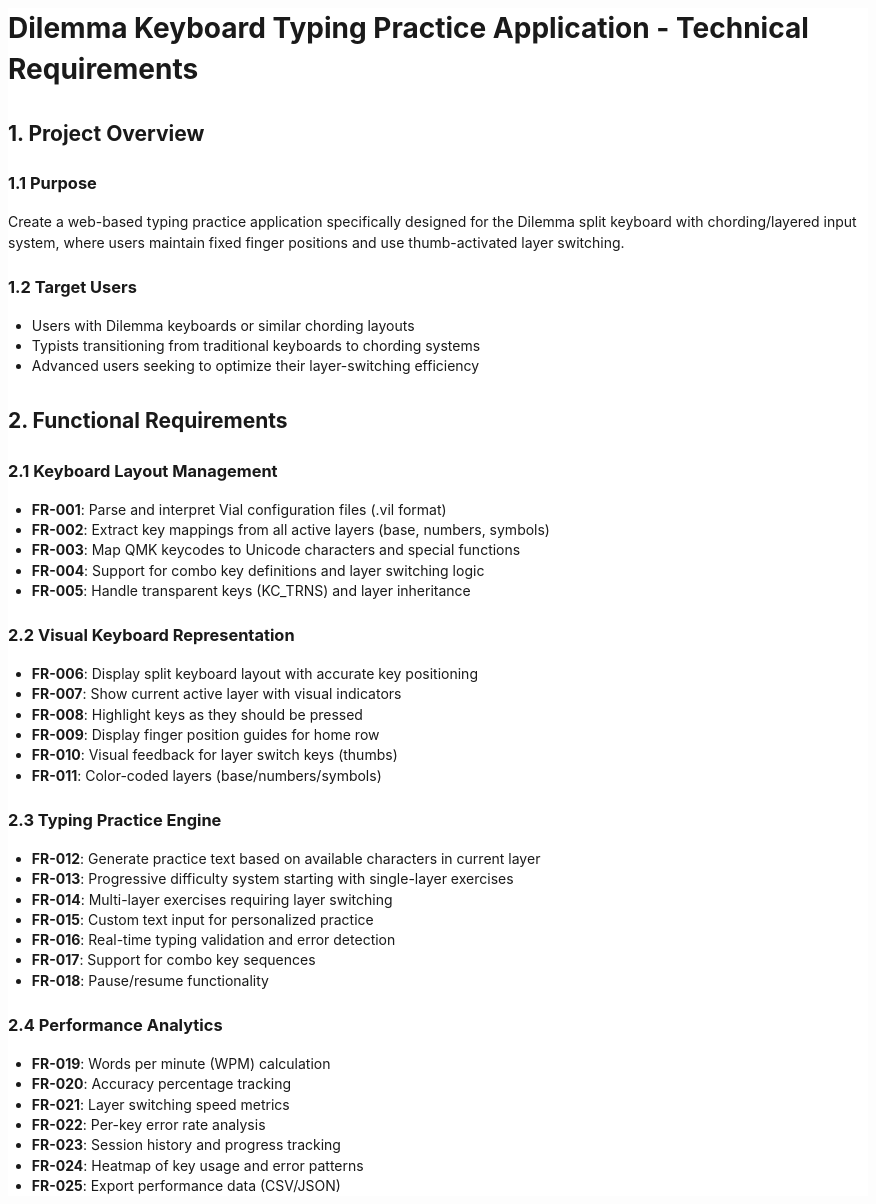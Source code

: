 # Dilemma Keyboard Typing Practice Application - Technical Requirements

## 1. Project Overview

### 1.1 Purpose
Create a web-based typing practice application specifically designed for the Dilemma split keyboard with chording/layered input system, where users maintain fixed finger positions and use thumb-activated layer switching.

### 1.2 Target Users
- Users with Dilemma keyboards or similar chording layouts
- Typists transitioning from traditional keyboards to chording systems
- Advanced users seeking to optimize their layer-switching efficiency

## 2. Functional Requirements

### 2.1 Keyboard Layout Management
- **FR-001**: Parse and interpret Vial configuration files (.vil format)
- **FR-002**: Extract key mappings from all active layers (base, numbers, symbols)
- **FR-003**: Map QMK keycodes to Unicode characters and special functions
- **FR-004**: Support for combo key definitions and layer switching logic
- **FR-005**: Handle transparent keys (KC_TRNS) and layer inheritance

### 2.2 Visual Keyboard Representation
- **FR-006**: Display split keyboard layout with accurate key positioning
- **FR-007**: Show current active layer with visual indicators
- **FR-008**: Highlight keys as they should be pressed
- **FR-009**: Display finger position guides for home row
- **FR-010**: Visual feedback for layer switch keys (thumbs)
- **FR-011**: Color-coded layers (base/numbers/symbols)

### 2.3 Typing Practice Engine
- **FR-012**: Generate practice text based on available characters in current layer
- **FR-013**: Progressive difficulty system starting with single-layer exercises
- **FR-014**: Multi-layer exercises requiring layer switching
- **FR-015**: Custom text input for personalized practice
- **FR-016**: Real-time typing validation and error detection
- **FR-017**: Support for combo key sequences
- **FR-018**: Pause/resume functionality

### 2.4 Performance Analytics
- **FR-019**: Words per minute (WPM) calculation
- **FR-020**: Accuracy percentage tracking
- **FR-021**: Layer switching speed metrics
- **FR-022**: Per-key error rate analysis
- **FR-023**: Session history and progress tracking
- **FR-024**: Heatmap of key usage and error patterns
- **FR-025**: Export performance data (CSV/JSON)
